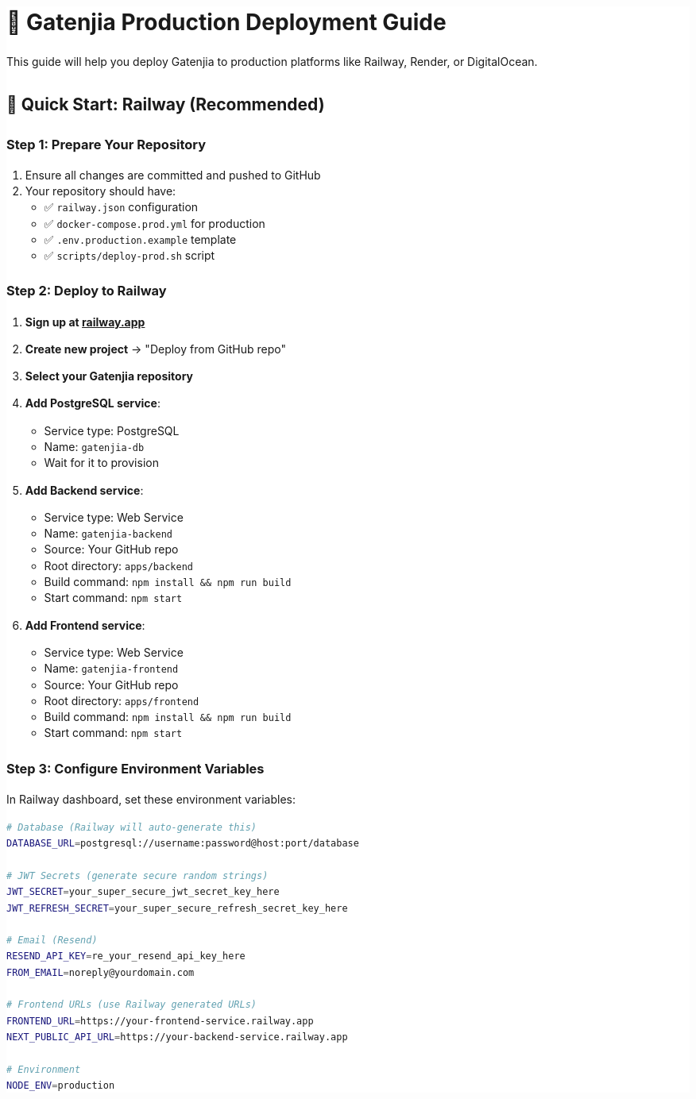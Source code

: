# 🚀 Gatenjia Production Deployment Guide

This guide will help you deploy Gatenjia to production platforms like Railway, Render, or DigitalOcean.

## 🎯 **Quick Start: Railway (Recommended)**

### **Step 1: Prepare Your Repository**
1. Ensure all changes are committed and pushed to GitHub
2. Your repository should have:
   - ✅ `railway.json` configuration
   - ✅ `docker-compose.prod.yml` for production
   - ✅ `.env.production.example` template
   - ✅ `scripts/deploy-prod.sh` script

### **Step 2: Deploy to Railway**
1. **Sign up at [railway.app](https://railway.app)**
2. **Create new project** → "Deploy from GitHub repo"
3. **Select your Gatenjia repository**
4. **Add PostgreSQL service**:
   - Service type: PostgreSQL
   - Name: `gatenjia-db`
   - Wait for it to provision

5. **Add Backend service**:
   - Service type: Web Service
   - Name: `gatenjia-backend`
   - Source: Your GitHub repo
   - Root directory: `apps/backend`
   - Build command: `npm install && npm run build`
   - Start command: `npm start`

6. **Add Frontend service**:
   - Service type: Web Service
   - Name: `gatenjia-frontend`
   - Source: Your GitHub repo
   - Root directory: `apps/frontend`
   - Build command: `npm install && npm run build`
   - Start command: `npm start`

### **Step 3: Configure Environment Variables**
In Railway dashboard, set these environment variables:

```bash
# Database (Railway will auto-generate this)
DATABASE_URL=postgresql://username:password@host:port/database

# JWT Secrets (generate secure random strings)
JWT_SECRET=your_super_secure_jwt_secret_key_here
JWT_REFRESH_SECRET=your_super_secure_refresh_secret_key_here

# Email (Resend)
RESEND_API_KEY=re_your_resend_api_key_here
FROM_EMAIL=noreply@yourdomain.com

# Frontend URLs (use Railway generated URLs)
FRONTEND_URL=https://your-frontend-service.railway.app
NEXT_PUBLIC_API_URL=https://your-backend-service.railway.app

# Environment
NODE_ENV=production
```
